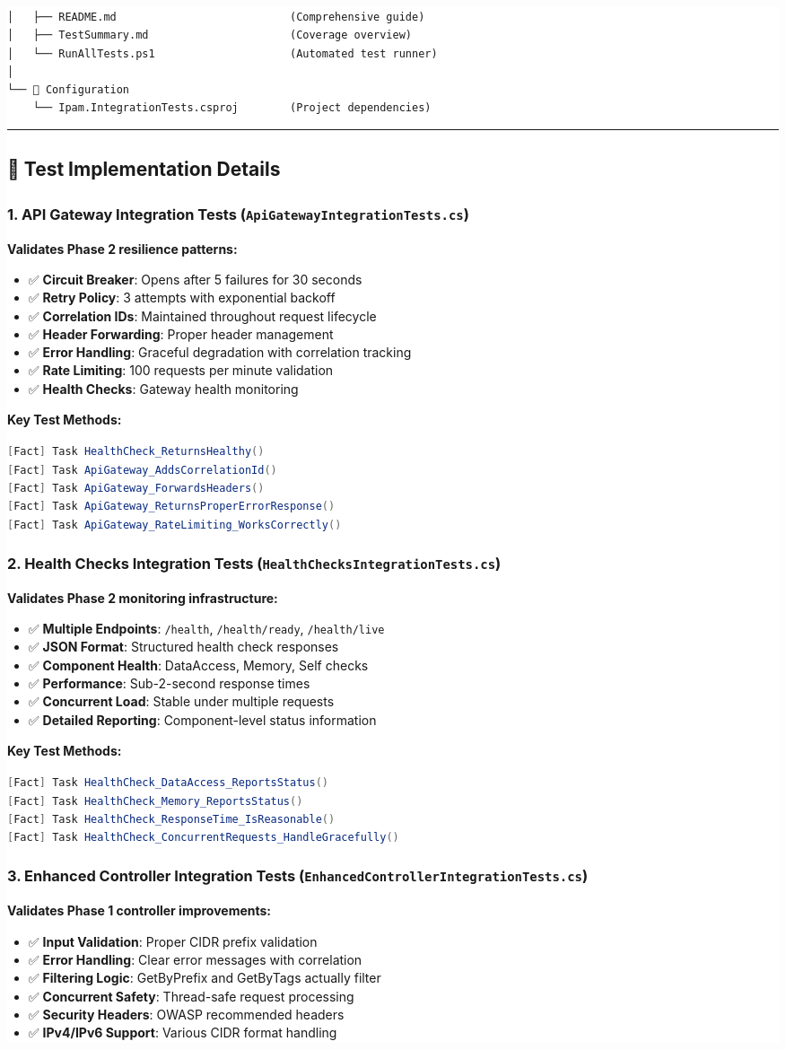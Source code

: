 ```
│   ├── README.md                           (Comprehensive guide)
│   ├── TestSummary.md                      (Coverage overview)
│   └── RunAllTests.ps1                     (Automated test runner)
│
└── 🔧 Configuration
    └── Ipam.IntegrationTests.csproj        (Project dependencies)
```

---

## 🧪 **Test Implementation Details**

### **1. API Gateway Integration Tests** (`ApiGatewayIntegrationTests.cs`)
**Validates Phase 2 resilience patterns:**
- ✅ **Circuit Breaker**: Opens after 5 failures for 30 seconds
- ✅ **Retry Policy**: 3 attempts with exponential backoff  
- ✅ **Correlation IDs**: Maintained throughout request lifecycle
- ✅ **Header Forwarding**: Proper header management
- ✅ **Error Handling**: Graceful degradation with correlation tracking
- ✅ **Rate Limiting**: 100 requests per minute validation
- ✅ **Health Checks**: Gateway health monitoring

**Key Test Methods:**
```csharp
[Fact] Task HealthCheck_ReturnsHealthy()
[Fact] Task ApiGateway_AddsCorrelationId()
[Fact] Task ApiGateway_ForwardsHeaders()
[Fact] Task ApiGateway_ReturnsProperErrorResponse()
[Fact] Task ApiGateway_RateLimiting_WorksCorrectly()
```

### **2. Health Checks Integration Tests** (`HealthChecksIntegrationTests.cs`)
**Validates Phase 2 monitoring infrastructure:**
- ✅ **Multiple Endpoints**: `/health`, `/health/ready`, `/health/live`
- ✅ **JSON Format**: Structured health check responses
- ✅ **Component Health**: DataAccess, Memory, Self checks
- ✅ **Performance**: Sub-2-second response times
- ✅ **Concurrent Load**: Stable under multiple requests
- ✅ **Detailed Reporting**: Component-level status information

**Key Test Methods:**
```csharp
[Fact] Task HealthCheck_DataAccess_ReportsStatus()
[Fact] Task HealthCheck_Memory_ReportsStatus()
[Fact] Task HealthCheck_ResponseTime_IsReasonable()
[Fact] Task HealthCheck_ConcurrentRequests_HandleGracefully()
```

### **3. Enhanced Controller Integration Tests** (`EnhancedControllerIntegrationTests.cs`)
**Validates Phase 1 controller improvements:**
- ✅ **Input Validation**: Proper CIDR prefix validation
- ✅ **Error Handling**: Clear error messages with correlation
- ✅ **Filtering Logic**: GetByPrefix and GetByTags actually filter
- ✅ **Concurrent Safety**: Thread-safe request processing
- ✅ **Security Headers**: OWASP recommended headers
- ✅ **IPv4/IPv6 Support**: Various CIDR format handling
